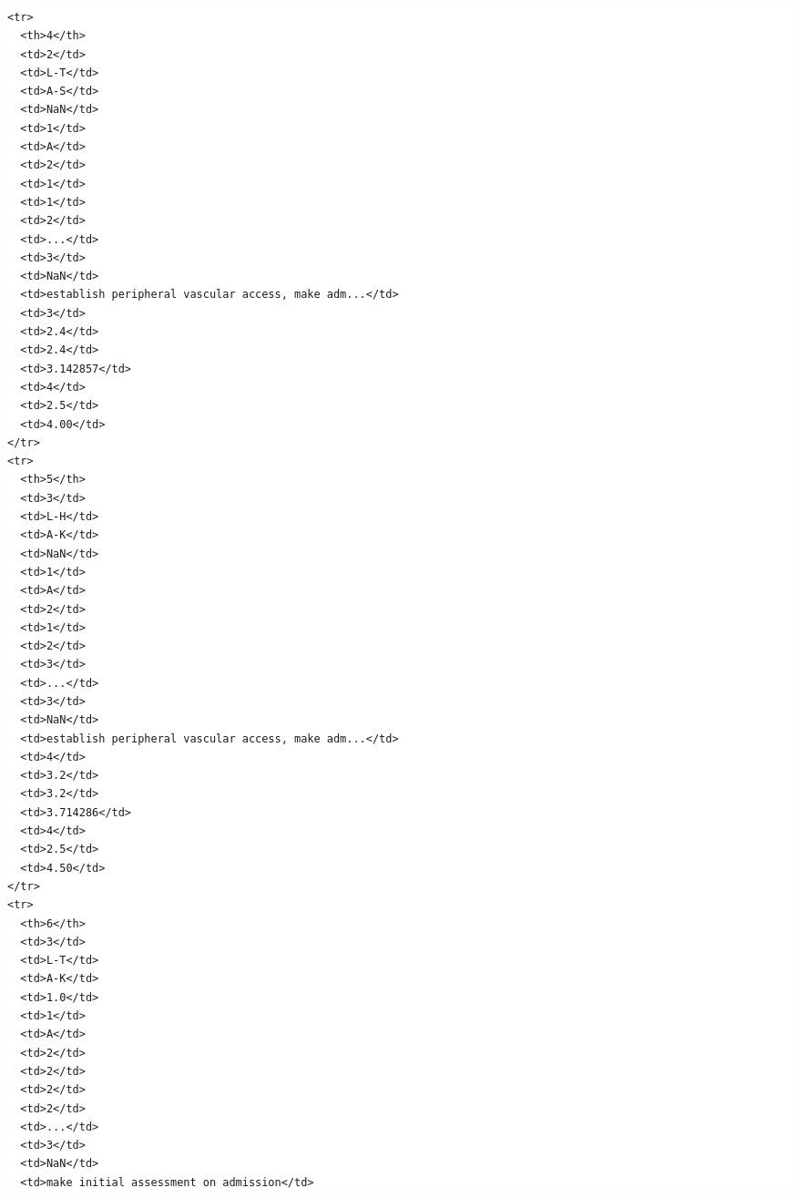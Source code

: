     <tr>
      <th>4</th>
      <td>2</td>
      <td>L-T</td>
      <td>A-S</td>
      <td>NaN</td>
      <td>1</td>
      <td>A</td>
      <td>2</td>
      <td>1</td>
      <td>1</td>
      <td>2</td>
      <td>...</td>
      <td>3</td>
      <td>NaN</td>
      <td>establish peripheral vascular access, make adm...</td>
      <td>3</td>
      <td>2.4</td>
      <td>2.4</td>
      <td>3.142857</td>
      <td>4</td>
      <td>2.5</td>
      <td>4.00</td>
    </tr>
    <tr>
      <th>5</th>
      <td>3</td>
      <td>L-H</td>
      <td>A-K</td>
      <td>NaN</td>
      <td>1</td>
      <td>A</td>
      <td>2</td>
      <td>1</td>
      <td>2</td>
      <td>3</td>
      <td>...</td>
      <td>3</td>
      <td>NaN</td>
      <td>establish peripheral vascular access, make adm...</td>
      <td>4</td>
      <td>3.2</td>
      <td>3.2</td>
      <td>3.714286</td>
      <td>4</td>
      <td>2.5</td>
      <td>4.50</td>
    </tr>
    <tr>
      <th>6</th>
      <td>3</td>
      <td>L-T</td>
      <td>A-K</td>
      <td>1.0</td>
      <td>1</td>
      <td>A</td>
      <td>2</td>
      <td>2</td>
      <td>2</td>
      <td>2</td>
      <td>...</td>
      <td>3</td>
      <td>NaN</td>
      <td>make initial assessment on admission</td>